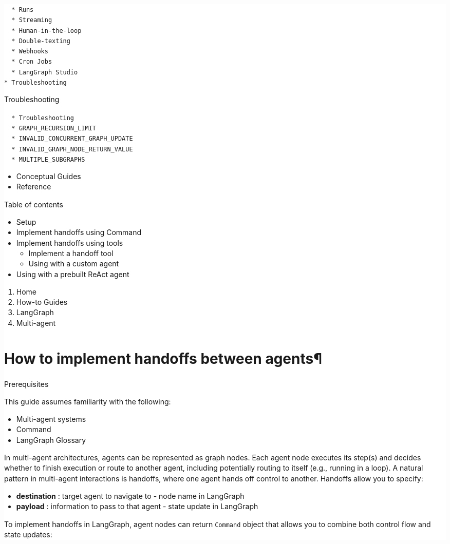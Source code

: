       * Runs 
      * Streaming 
      * Human-in-the-loop 
      * Double-texting 
      * Webhooks 
      * Cron Jobs 
      * LangGraph Studio 
    * Troubleshooting 

Troubleshooting

      * Troubleshooting 
      * GRAPH_RECURSION_LIMIT 
      * INVALID_CONCURRENT_GRAPH_UPDATE 
      * INVALID_GRAPH_NODE_RETURN_VALUE 
      * MULTIPLE_SUBGRAPHS 
  * Conceptual Guides 
  * Reference 

Table of contents

  * Setup 
  * Implement handoffs using Command 
  * Implement handoffs using tools 
    * Implement a handoff tool 
    * Using with a custom agent 
  * Using with a prebuilt ReAct agent 

  1. Home 
  2. How-to Guides 
  3. LangGraph 
  4. Multi-agent 

# How to implement handoffs between agents¶

Prerequisites

This guide assumes familiarity with the following:

  * Multi-agent systems
  * Command
  * LangGraph Glossary

In multi-agent architectures, agents can be represented as graph nodes. Each
agent node executes its step(s) and decides whether to finish execution or
route to another agent, including potentially routing to itself (e.g., running
in a loop). A natural pattern in multi-agent interactions is handoffs, where
one agent hands off control to another. Handoffs allow you to specify:

  * **destination** : target agent to navigate to - node name in LangGraph
  * **payload** : information to pass to that agent - state update in LangGraph

To implement handoffs in LangGraph, agent nodes can return `Command` object
that allows you to combine both control flow and state updates:
